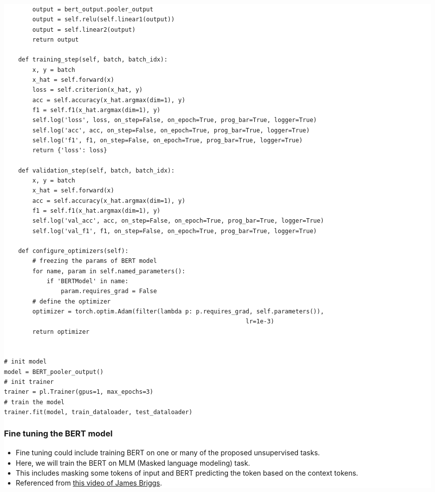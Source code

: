 ```{code-block} python
        output = bert_output.pooler_output     
        output = self.relu(self.linear1(output))
        output = self.linear2(output)
        return output

    def training_step(self, batch, batch_idx):
        x, y = batch
        x_hat = self.forward(x)
        loss = self.criterion(x_hat, y)
        acc = self.accuracy(x_hat.argmax(dim=1), y)
        f1 = self.f1(x_hat.argmax(dim=1), y)
        self.log('loss', loss, on_step=False, on_epoch=True, prog_bar=True, logger=True)
        self.log('acc', acc, on_step=False, on_epoch=True, prog_bar=True, logger=True)
        self.log('f1', f1, on_step=False, on_epoch=True, prog_bar=True, logger=True)
        return {'loss': loss}

    def validation_step(self, batch, batch_idx):
        x, y = batch
        x_hat = self.forward(x)
        acc = self.accuracy(x_hat.argmax(dim=1), y)
        f1 = self.f1(x_hat.argmax(dim=1), y)
        self.log('val_acc', acc, on_step=False, on_epoch=True, prog_bar=True, logger=True)
        self.log('val_f1', f1, on_step=False, on_epoch=True, prog_bar=True, logger=True)

    def configure_optimizers(self):
        # freezing the params of BERT model
        for name, param in self.named_parameters():
            if 'BERTModel' in name:
                param.requires_grad = False
        # define the optimizer
        optimizer = torch.optim.Adam(filter(lambda p: p.requires_grad, self.parameters()),
                                                                    lr=1e-3)
        return optimizer


# init model
model = BERT_pooler_output()
# init trainer
trainer = pl.Trainer(gpus=1, max_epochs=3)
# train the model
trainer.fit(model, train_dataloader, test_dataloader)
```

### Fine tuning the BERT model

- Fine tuning could include training BERT on one or many of the proposed unsupervised tasks.
- Here, we will train the BERT on MLM (Masked language modeling) task.
- This includes masking some tokens of input and BERT predicting the token based on the context tokens.
- Referenced from [this video of James Briggs](https://youtu.be/R6hcxMMOrPE).
